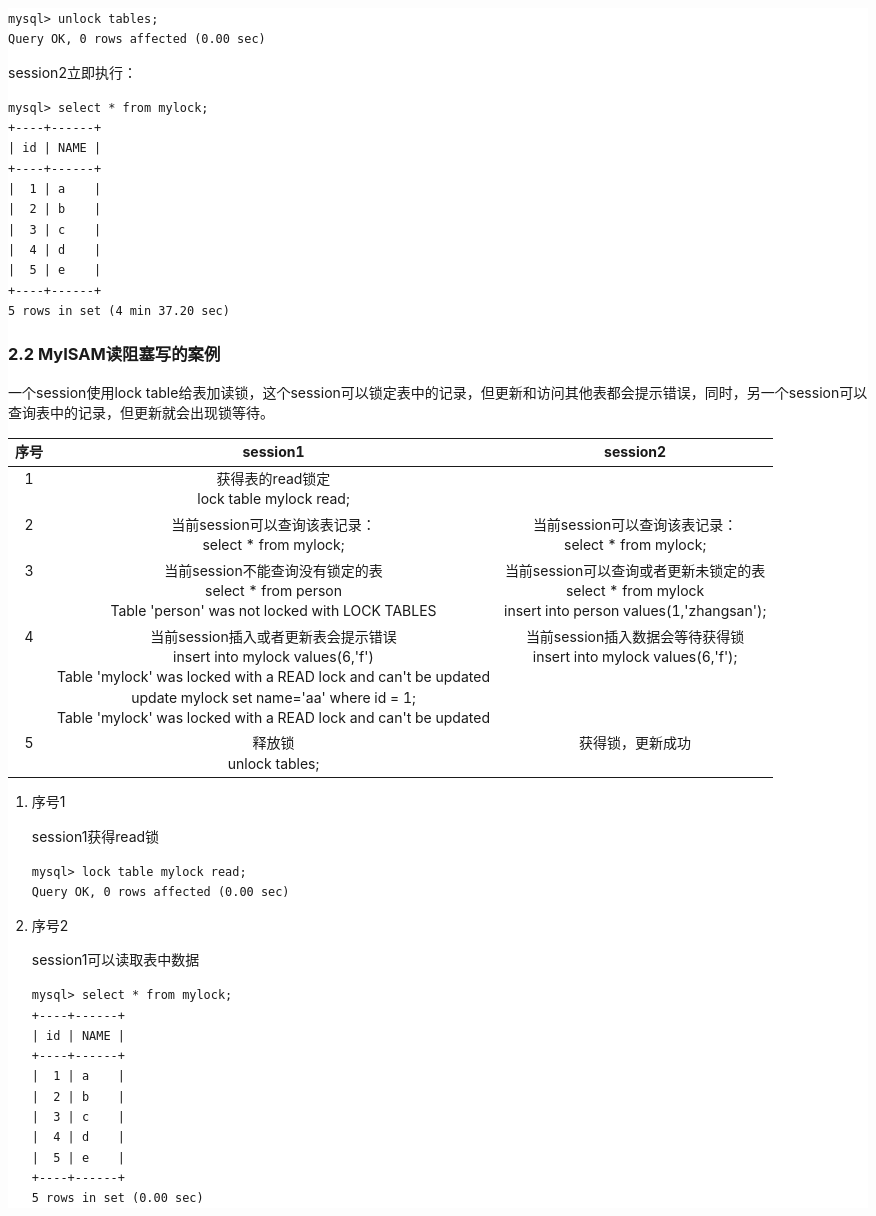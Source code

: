    ```mysql
   mysql> unlock tables;
   Query OK, 0 rows affected (0.00 sec)
   ```

   session2立即执行：

   ```mysql
   mysql> select * from mylock;
   +----+------+
   | id | NAME |
   +----+------+
   |  1 | a    |
   |  2 | b    |
   |  3 | c    |
   |  4 | d    |
   |  5 | e    |
   +----+------+
   5 rows in set (4 min 37.20 sec)
   ```

### 2.2 MyISAM读阻塞写的案例

一个session使用lock table给表加读锁，这个session可以锁定表中的记录，但更新和访问其他表都会提示错误，同时，另一个session可以查询表中的记录，但更新就会出现锁等待。

| 序号 |                           session1                           |                           session2                           |
| :--: | :----------------------------------------------------------: | :----------------------------------------------------------: |
|  1   |        获得表的read锁定<br />lock table mylock read;         |                                                              |
|  2   |   当前session可以查询该表记录：<br />select * from mylock;   |   当前session可以查询该表记录：<br />select * from mylock;   |
|  3   | 当前session不能查询没有锁定的表<br />select * from person<br />Table 'person' was not locked with LOCK TABLES | 当前session可以查询或者更新未锁定的表<br />select * from mylock<br />insert into person values(1,'zhangsan'); |
|  4   | 当前session插入或者更新表会提示错误<br />insert into mylock values(6,'f')<br />Table 'mylock' was locked with a READ lock and can't be updated<br />update mylock set name='aa' where id = 1;<br />Table 'mylock' was locked with a READ lock and can't be updated | 当前session插入数据会等待获得锁<br />insert into mylock values(6,'f'); |
|  5   |                  释放锁<br />unlock tables;                  |                       获得锁，更新成功                       |

1. 序号1

   session1获得read锁

   ```mysql
   mysql> lock table mylock read;
   Query OK, 0 rows affected (0.00 sec)
   ```

2. 序号2

   session1可以读取表中数据

   ```mysql
   mysql> select * from mylock;
   +----+------+
   | id | NAME |
   +----+------+
   |  1 | a    |
   |  2 | b    |
   |  3 | c    |
   |  4 | d    |
   |  5 | e    |
   +----+------+
   5 rows in set (0.00 sec)
   ```
